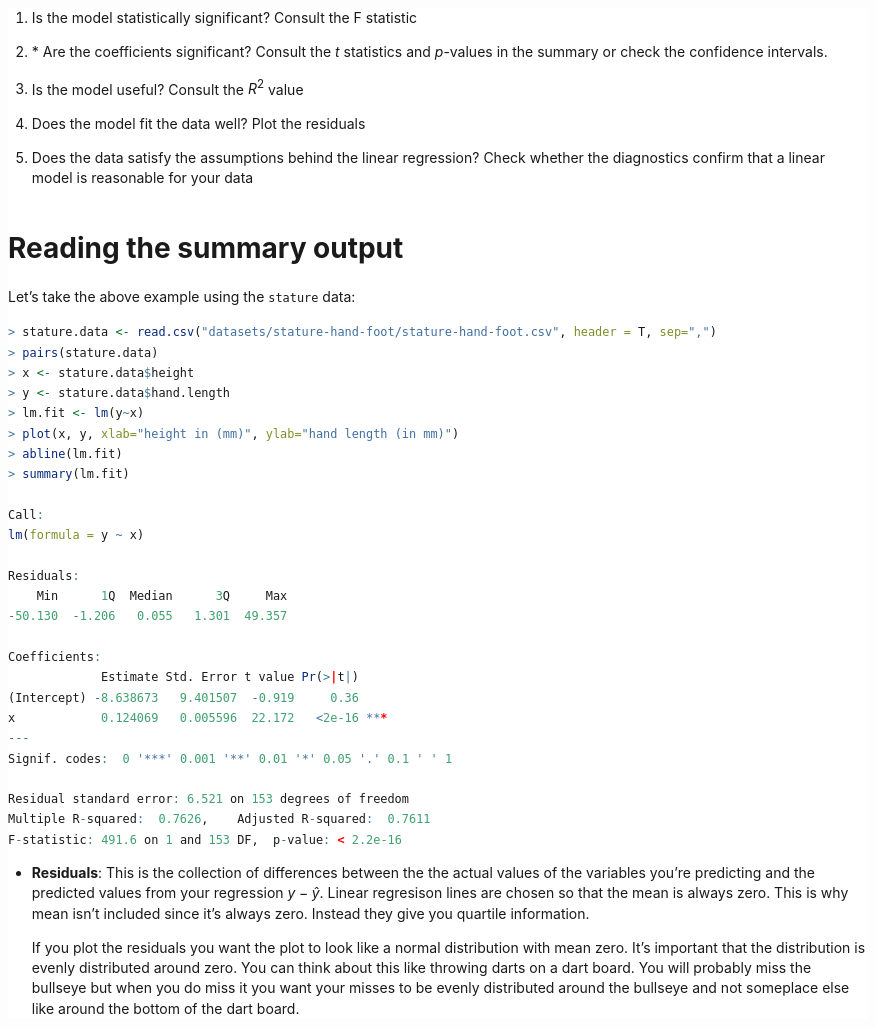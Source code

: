 1.  Is the model statistically significant? Consult the F statistic

2.  \* Are the coefficients significant? Consult the $t$ statistics and $p$-values in the summary or check the confidence intervals.

3.  Is the model useful? Consult the $R^2$ value

4.  Does the model fit the data well? Plot the residuals

5.  Does the data satisfy the assumptions behind the linear regression? Check whether the diagnostics confirm that a linear model is reasonable for your data

# Reading the summary output

Let’s take the above example using the `stature` data:

``` r
> stature.data <- read.csv("datasets/stature-hand-foot/stature-hand-foot.csv", header = T, sep=",")
> pairs(stature.data)
> x <- stature.data$height
> y <- stature.data$hand.length
> lm.fit <- lm(y~x)
> plot(x, y, xlab="height in (mm)", ylab="hand length (in mm)")
> abline(lm.fit)
> summary(lm.fit)

Call:
lm(formula = y ~ x)

Residuals:
    Min      1Q  Median      3Q     Max
-50.130  -1.206   0.055   1.301  49.357

Coefficients:
             Estimate Std. Error t value Pr(>|t|)
(Intercept) -8.638673   9.401507  -0.919     0.36
x            0.124069   0.005596  22.172   <2e-16 ***
---
Signif. codes:  0 '***' 0.001 '**' 0.01 '*' 0.05 '.' 0.1 ' ' 1

Residual standard error: 6.521 on 153 degrees of freedom
Multiple R-squared:  0.7626,    Adjusted R-squared:  0.7611
F-statistic: 491.6 on 1 and 153 DF,  p-value: < 2.2e-16
```

-   **Residuals**: This is the collection of differences between the the actual values of the variables you’re predicting and the predicted values from your regression $y - \widehat{y}$. Linear regresison lines are chosen so that the mean is always zero. This is why mean isn’t included since it’s always zero. Instead they give you quartile information.

    If you plot the residuals you want the plot to look like a normal distribution with mean zero. It’s important that the distribution is evenly distributed around zero. You can think about this like throwing darts on a dart board. You will probably miss the bullseye but when you do miss it you want your misses to be evenly distributed around the bullseye and not someplace else like around the bottom of the dart board.

